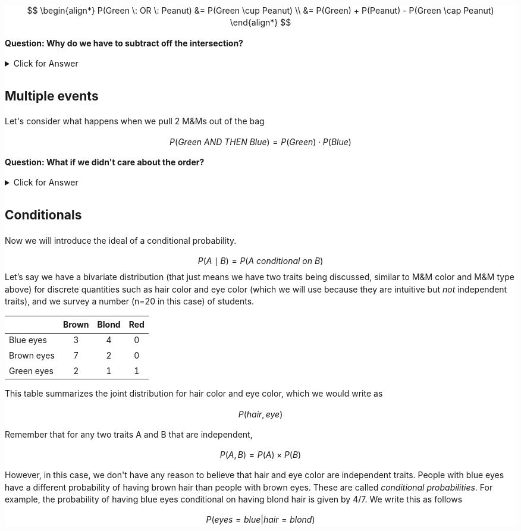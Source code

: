 
$$ \begin{align*} 
P(Green \: OR \: Peanut) &= P(Green \cup Peanut) \\ 
&= P(Green) + P(Peanut) - P(Green \cap Peanut) \end{align*} $$ 

**Question: Why do we have to subtract off the intersection?**

<details><summary>Click for Answer</summary></details> 

## Multiple events

Let's consider what happens when we pull 2 M&Ms out of the bag

$$ P (Green \: AND \: THEN \: Blue) = P(Green) \cdot P(Blue) $$

**Question: What if we didn't care about the order?**

<details><summary>Click for Answer</summary></details> 

## Conditionals

Now we will introduce the ideal of a conditional probability.

$$ P(A \mid B) = P(A \: conditional \: on \: B) $$
Let’s say we have a bivariate distribution (that just means we have two traits being discussed, similar to M&M color and M&M type above) for discrete quantities such as hair color and eye color (which we will use because they are intuitive but *not* independent traits), and we survey a number (n=20 in this case) of students.

|                     | Brown    | Blond     | Red       |
| ------------------- |:--------:|:---------:|:---------:| 
| Blue eyes           |    3     |    4      |      0    |
| Brown eyes          |   7      |     2     |      0    | 
| Green eyes          |    2     |    1      |      1    |

This table summarizes the joint distribution for hair color and eye color, which we would write as

$$
P(hair,eye)
$$

Remember that for any two traits A and B that are independent, 

$$
P(A,B) = P(A) \times P(B)
$$

However, in this case, we don't have any reason to believe that hair and eye color are independent traits. People with blue eyes have a different probability of having brown hair than people with brown eyes. These are called *conditional probabilities*. For example, the probability of having blue eyes conditional on having blond hair is given by 4/7. We write this as follows

$$
P(eyes=blue|hair=blond)
$$
